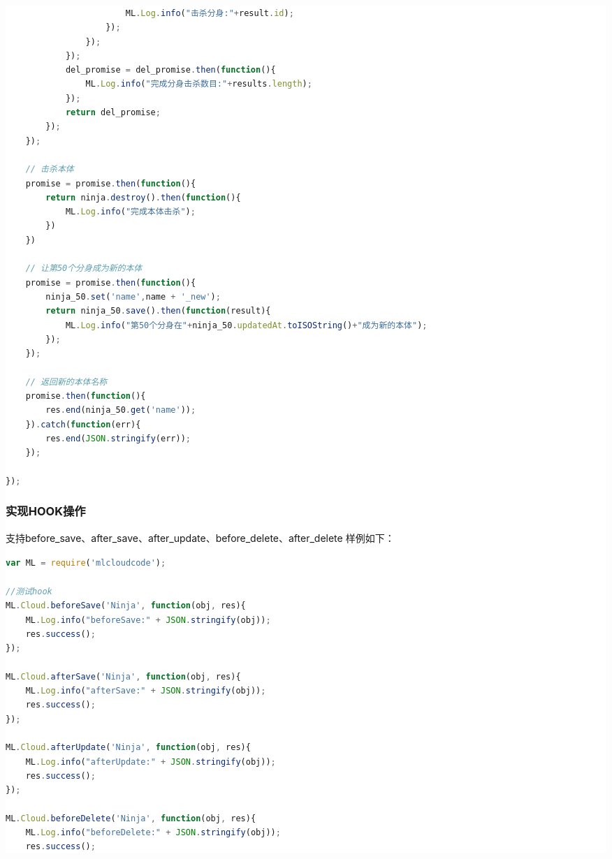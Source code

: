 ```javascript
                        ML.Log.info("击杀分身:"+result.id);
                    });
                });
            });
            del_promise = del_promise.then(function(){
                ML.Log.info("完成分身击杀数目:"+results.length);
            });
            return del_promise;
        });
    });

    // 击杀本体
    promise = promise.then(function(){
        return ninja.destroy().then(function(){
            ML.Log.info("完成本体击杀");
        })
    })

    // 让第50个分身成为新的本体
    promise = promise.then(function(){
        ninja_50.set('name',name + '_new');
        return ninja_50.save().then(function(result){
            ML.Log.info("第50个分身在"+ninja_50.updatedAt.toISOString()+"成为新的本体");
        });
    });

    // 返回新的本体名称
    promise.then(function(){
        res.end(ninja_50.get('name'));
    }).catch(function(err){
        res.end(JSON.stringify(err));
    });

});

```

### 实现HOOK操作
支持before_save、after_save、after_update、before_delete、after_delete
样例如下：

```javascript
var ML = require('mlcloudcode');

//测试hook
ML.Cloud.beforeSave('Ninja', function(obj, res){
    ML.Log.info("beforeSave:" + JSON.stringify(obj));
    res.success();
});

ML.Cloud.afterSave('Ninja', function(obj, res){
    ML.Log.info("afterSave:" + JSON.stringify(obj));
    res.success();
});

ML.Cloud.afterUpdate('Ninja', function(obj, res){
    ML.Log.info("afterUpdate:" + JSON.stringify(obj));
    res.success();
});

ML.Cloud.beforeDelete('Ninja', function(obj, res){
    ML.Log.info("beforeDelete:" + JSON.stringify(obj));
    res.success();
```